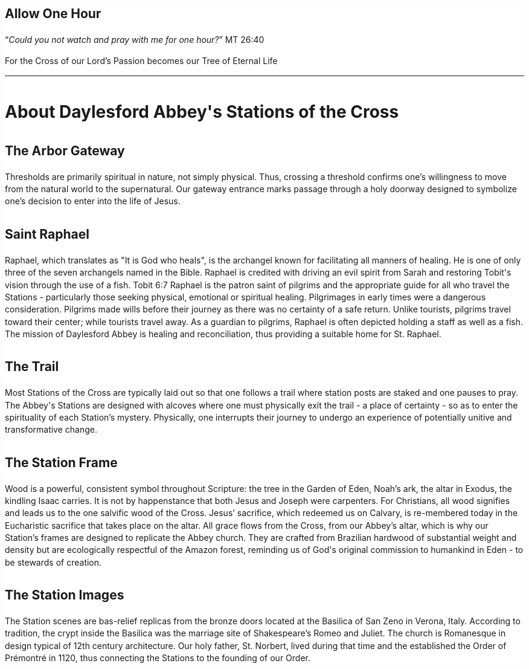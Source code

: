 ## Allow One Hour
“_Could you not watch and pray with me for one hour?_” MT 26:40

For the Cross of our Lord’s Passion becomes our Tree of Eternal Life

-----------------

# About Daylesford Abbey's Stations of the Cross
## The Arbor Gateway
Thresholds are primarily spiritual in nature, not simply physical. Thus, crossing a threshold confirms one’s willingness to move from the natural world to the supernatural. Our gateway entrance marks passage through a holy doorway designed to symbolize one’s decision to enter into the life of Jesus.

## Saint Raphael
Raphael, which translates as "It is God who heals", is the archangel known for facilitating all manners of healing. He is one of only three of the seven archangels named in the Bible. Raphael is credited with driving an evil spirit from Sarah and restoring Tobit's vision through the use of a fish. Tobit 6:7 Raphael is the patron saint of pilgrims and the appropriate guide for all who travel the Stations - particularly those seeking physical, emotional or spiritual healing. Pilgrimages in early times were a dangerous consideration. Pilgrims made wills before their journey as there was no certainty of a safe return. Unlike tourists, pilgrims travel toward their center; while tourists travel away. As a guardian to pilgrims, Raphael is often depicted holding a staff as well as a fish. The mission of Daylesford Abbey is healing and reconciliation, thus providing a suitable home for St. Raphael.

## The Trail
Most Stations of the Cross are typically laid out so that one follows a trail where station posts are staked and one pauses to pray. The Abbey's Stations are designed with alcoves where one must physically exit the trail - a place of certainty - so as to enter the spirituality of each Station’s mystery. Physically, one interrupts their journey to undergo an experience of potentially unitive and transformative change.

## The Station Frame
Wood is a powerful, consistent symbol throughout Scripture: the tree in the Garden of Eden, Noah’s ark, the altar in Exodus, the kindling Isaac carries. It is not by happenstance that both Jesus and Joseph were carpenters. For Christians, all wood signifies and leads us to the one salvific wood of the Cross. Jesus’ sacrifice, which redeemed us on Calvary, is re-membered today in the Eucharistic sacrifice that takes place on the altar. All grace flows from the Cross, from our Abbey’s altar, which is why our Station’s frames are designed to replicate the Abbey church. They are crafted from Brazilian hardwood of substantial weight and density but are ecologically respectful of the Amazon forest, reminding us of God's original commission to humankind in Eden - to be stewards of creation.

## The Station Images
The Station scenes are bas-relief replicas from the bronze doors located at the Basilica of San Zeno in Verona, Italy. According to tradition, the crypt inside the Basilica was the marriage site of Shakespeare’s Romeo and Juliet. The church is Romanesque in design typical of 12th century architecture. Our holy father, St. Norbert, lived during that time and the established the Order of Prémontré in 1120, thus connecting the Stations to the founding of our Order.
